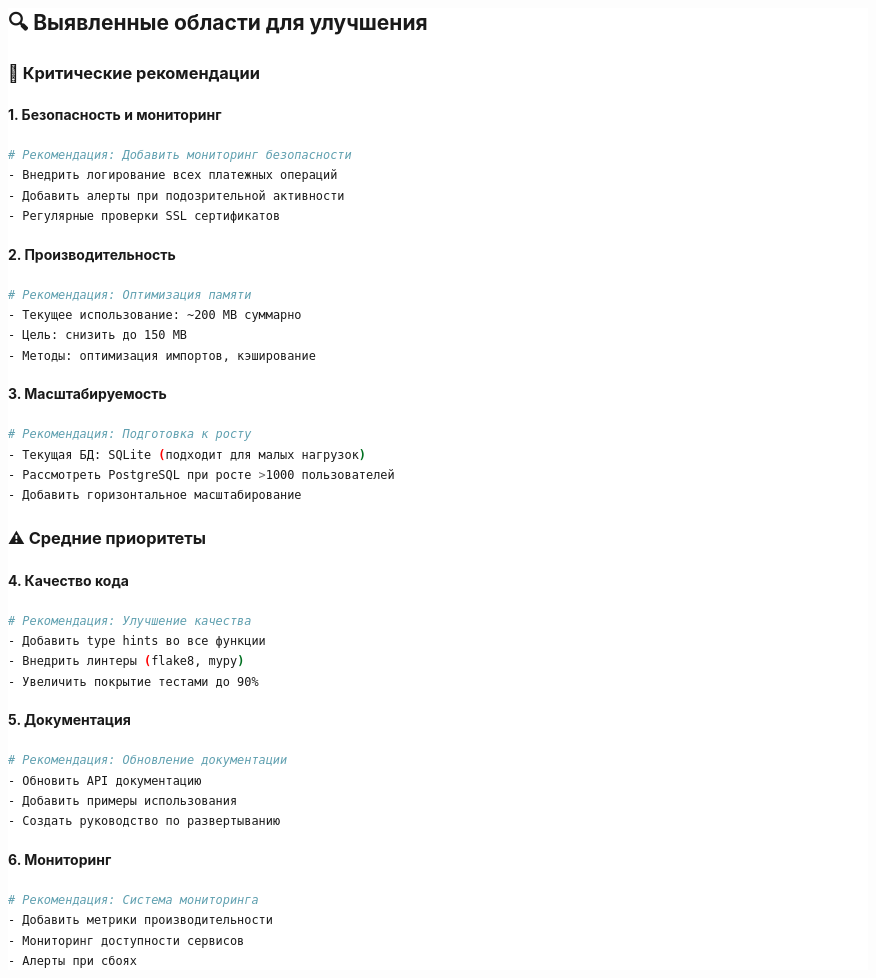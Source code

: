 ## 🔍 **Выявленные области для улучшения**

### 🚨 **Критические рекомендации**

#### **1. Безопасность и мониторинг**
```bash
# Рекомендация: Добавить мониторинг безопасности
- Внедрить логирование всех платежных операций
- Добавить алерты при подозрительной активности
- Регулярные проверки SSL сертификатов
```

#### **2. Производительность**
```bash
# Рекомендация: Оптимизация памяти
- Текущее использование: ~200 MB суммарно
- Цель: снизить до 150 MB
- Методы: оптимизация импортов, кэширование
```

#### **3. Масштабируемость**
```bash
# Рекомендация: Подготовка к росту
- Текущая БД: SQLite (подходит для малых нагрузок)
- Рассмотреть PostgreSQL при росте >1000 пользователей
- Добавить горизонтальное масштабирование
```

### ⚠️ **Средние приоритеты**

#### **4. Качество кода**
```bash
# Рекомендация: Улучшение качества
- Добавить type hints во все функции
- Внедрить линтеры (flake8, mypy)
- Увеличить покрытие тестами до 90%
```

#### **5. Документация**
```bash
# Рекомендация: Обновление документации
- Обновить API документацию
- Добавить примеры использования
- Создать руководство по развертыванию
```

#### **6. Мониторинг**
```bash
# Рекомендация: Система мониторинга
- Добавить метрики производительности
- Мониторинг доступности сервисов
- Алерты при сбоях
```
